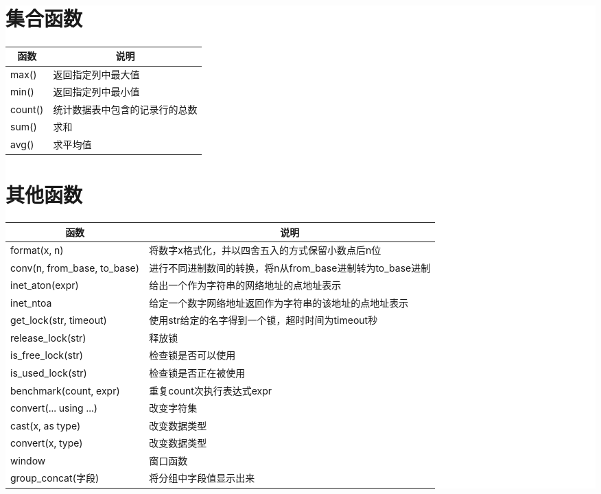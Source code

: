 # 集合函数

| 函数    | 说明                           |
| ------- | ------------------------------ |
| max()   | 返回指定列中最大值             |
| min()   | 返回指定列中最小值             |
| count() | 统计数据表中包含的记录行的总数 |
| sum()   | 求和                           |
| avg()   | 求平均值                       |



# 其他函数

| 函数                        | 说明                                                      |
| --------------------------- | --------------------------------------------------------- |
| format(x, n)                | 将数字x格式化，并以四舍五入的方式保留小数点后n位          |
| conv(n, from_base, to_base) | 进行不同进制数间的转换，将n从from_base进制转为to_base进制 |
| inet_aton(expr)             | 给出一个作为字符串的网络地址的点地址表示                  |
| inet_ntoa                   | 给定一个数字网络地址返回作为字符串的该地址的点地址表示    |
| get_lock(str, timeout)      | 使用str给定的名字得到一个锁，超时时间为timeout秒          |
| release_lock(str)           | 释放锁                                                    |
| is_free_lock(str)           | 检查锁是否可以使用                                        |
| is_used_lock(str)           | 检查锁是否正在被使用                                      |
| benchmark(count, expr)      | 重复count次执行表达式expr                                 |
| convert(... using ...)      | 改变字符集                                                |
| cast(x, as type)            | 改变数据类型                                              |
| convert(x, type)            | 改变数据类型                                              |
| window                      | 窗口函数                                                  |
| group_concat(字段)          | 将分组中字段值显示出来                                    |

